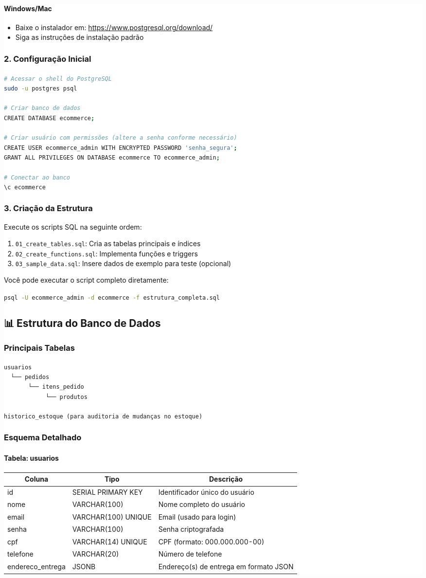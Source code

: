 #### Windows/Mac
- Baixe o instalador em: https://www.postgresql.org/download/
- Siga as instruções de instalação padrão

### 2. Configuração Inicial

```bash
# Acessar o shell do PostgreSQL
sudo -u postgres psql

# Criar banco de dados
CREATE DATABASE ecommerce;

# Criar usuário com permissões (altere a senha conforme necessário)
CREATE USER ecommerce_admin WITH ENCRYPTED PASSWORD 'senha_segura';
GRANT ALL PRIVILEGES ON DATABASE ecommerce TO ecommerce_admin;

# Conectar ao banco
\c ecommerce
```

### 3. Criação da Estrutura

Execute os scripts SQL na seguinte ordem:

1. `01_create_tables.sql`: Cria as tabelas principais e índices
2. `02_create_functions.sql`: Implementa funções e triggers
3. `03_sample_data.sql`: Insere dados de exemplo para teste (opcional)

Você pode executar o script completo diretamente:

```bash
psql -U ecommerce_admin -d ecommerce -f estrutura_completa.sql
```

## 📊 Estrutura do Banco de Dados

### Principais Tabelas

```
usuarios
  └── pedidos
       └── itens_pedido
            └── produtos
  
historico_estoque (para auditoria de mudanças no estoque)
```

### Esquema Detalhado

#### Tabela: usuarios
| Coluna             | Tipo                 | Descrição                                |
|--------------------|----------------------|------------------------------------------|
| id                 | SERIAL PRIMARY KEY   | Identificador único do usuário           |
| nome               | VARCHAR(100)         | Nome completo do usuário                 |
| email              | VARCHAR(100) UNIQUE  | Email (usado para login)                 |
| senha              | VARCHAR(100)         | Senha criptografada                      |
| cpf                | VARCHAR(14) UNIQUE   | CPF (formato: 000.000.000-00)            |
| telefone           | VARCHAR(20)          | Número de telefone                       |
| endereco_entrega   | JSONB                | Endereço(s) de entrega em formato JSON   |